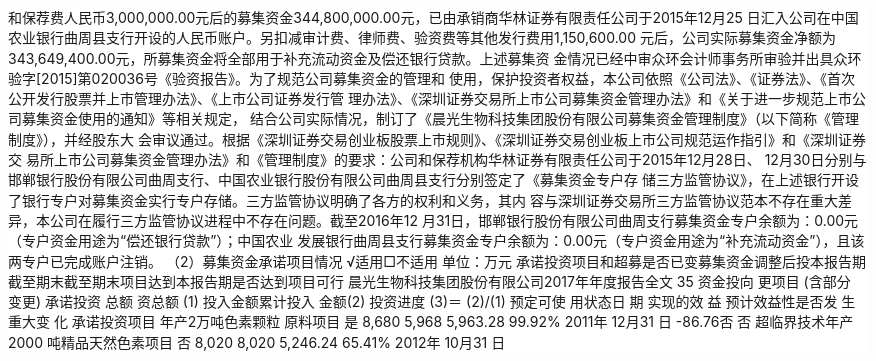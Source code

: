 和保荐费人民币3,000,000.00元后的募集资金344,800,000.00元，已由承销商华林证券有限责任公司于2015年12月25
日汇入公司在中国农业银行曲周县支行开设的人民币账户。另扣减审计费、律师费、验资费等其他发行费用1,150,600.00
元后，公司实际募集资金净额为343,649,400.00元，所募集资金将全部用于补充流动资金及偿还银行贷款。上述募集资
金情况已经中审众环会计师事务所审验并出具众环验字[2015]第020036号《验资报告》。为了规范公司募集资金的管理和
使用，保护投资者权益，本公司依照《公司法》、《证券法》、《首次公开发行股票并上市管理办法》、《上市公司证券发行管
理办法》、《深圳证券交易所上市公司募集资金管理办法》和《关于进一步规范上市公司募集资金使用的通知》等相关规定，
结合公司实际情况，制订了《晨光生物科技集团股份有限公司募集资金管理制度》（以下简称《管理制度》），并经股东大
会审议通过。根据《深圳证券交易创业板股票上市规则》、《深圳证券交易创业板上市公司规范运作指引》和《深圳证券交
易所上市公司募集资金管理办法》和《管理制度》的要求：公司和保荐机构华林证券有限责任公司于2015年12月28日、
12月30日分别与邯郸银行股份有限公司曲周支行、中国农业银行股份有限公司曲周县支行分别签定了《募集资金专户存
储三方监管协议》，在上述银行开设了银行专户对募集资金实行专户存储。三方监管协议明确了各方的权利和义务，其内
容与深圳证券交易所三方监管协议范本不存在重大差异，本公司在履行三方监管协议进程中不存在问题。截至2016年12
月31日，邯郸银行股份有限公司曲周支行募集资金专户余额为：0.00元（专户资金用途为“偿还银行贷款”）；中国农业
发展银行曲周县支行募集资金专户余额为：0.00元（专户资金用途为“补充流动资金”），且该两专户已完成账户注销。
（2）募集资金承诺项目情况
√适用□不适用
单位：万元
承诺投资项目和超募是否已变募集资金调整后投本报告期截至期末截至期末项目达到本报告期是否达到项目可行
晨光生物科技集团股份有限公司2017年年度报告全文
35
资金投向
更项目
(含部分
变更)
承诺投资
总额
资总额
(1)
投入金额累计投入
金额(2)
投资进度
(3)＝
(2)/(1)
预定可使
用状态日
期
实现的效
益
预计效益性是否发
生重大变
化
承诺投资项目
年产2万吨色素颗粒
原料项目
是
8,680
5,968
5,963.28
99.92%
2011年
12月31
日
-86.76否
否
超临界技术年产2000
吨精品天然色素项目
否
8,020
8,020
5,246.24
65.41%
2012年
10月31
日